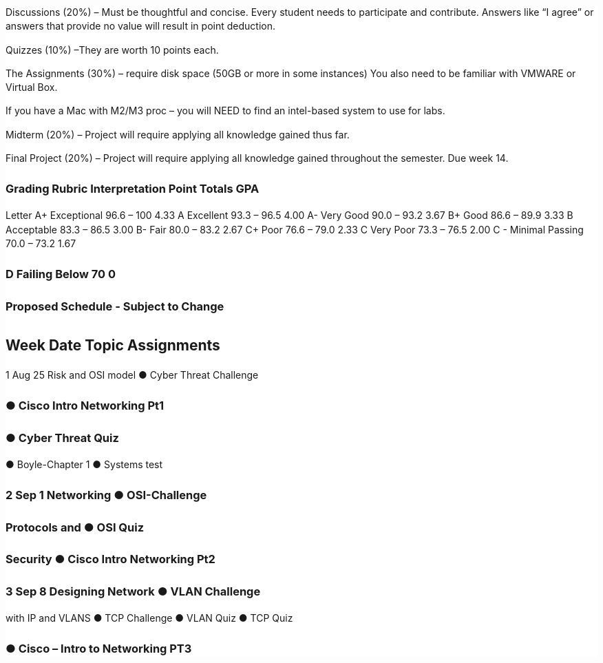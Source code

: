 Discussions (20%) – Must be thoughtful and concise. Every student needs to participate and
contribute. Answers like “I agree” or answers that provide no value will result in point
deduction.

Quizzes (10%) –They are worth 10 points each.

The Assignments (30%) – require disk space (50GB or more in some instances)
You also need to be familiar with VMWARE or Virtual Box.

If you have a Mac with M2/M3 proc – you will NEED to find an intel-based system to use for labs.

Midterm (20%) – Project will require applying all knowledge gained thus far.

Final Project (20%) – Project will require applying all knowledge gained throughout the
semester. Due week 14.
### Grading Rubric Interpretation Point Totals GPA

Letter
A+ Exceptional 96.6 – 100 4.33
A Excellent 93.3 – 96.5 4.00
A- Very Good 90.0 – 93.2 3.67
B+ Good 86.6 – 89.9 3.33
B Acceptable 83.3 – 86.5 3.00
B- Fair 80.0 – 83.2 2.67
C+ Poor 76.6 – 79.0 2.33
C Very Poor 73.3 – 76.5 2.00
C - Minimal Passing 70.0 – 73.2 1.67
### D Failing Below 70 0

### Proposed Schedule - Subject to Change

## Week Date Topic Assignments

1 Aug 25 Risk and OSI model ● Cyber Threat Challenge
### ● Cisco Intro Networking Pt1

### ● Cyber Threat Quiz

● Boyle-Chapter 1
● Systems test
### 2 Sep 1 Networking ● OSI-Challenge

### Protocols and ● OSI Quiz

### Security ● Cisco Intro Networking Pt2

### 3 Sep 8 Designing Network ● VLAN Challenge

with IP and VLANS ● TCP Challenge
● VLAN Quiz
● TCP Quiz
### ● Cisco – Intro to Networking PT3
